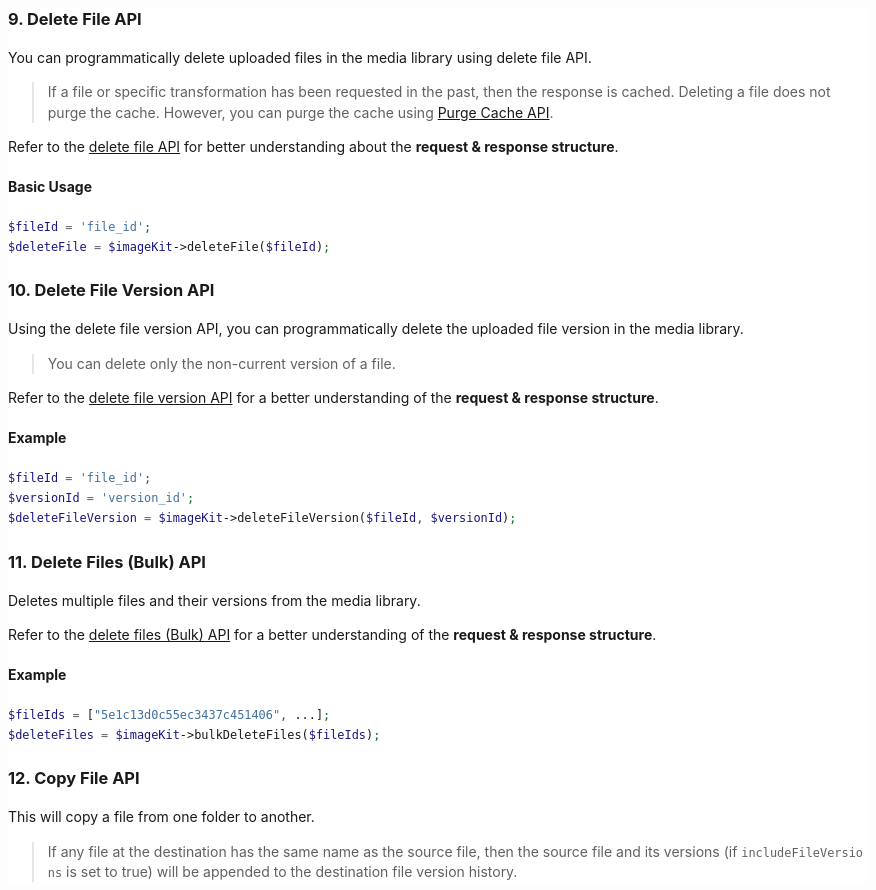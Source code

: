 ### 9. Delete File API

You can programmatically delete uploaded files in the media library using delete file API.

> If a file or specific transformation has been requested in the past, then the response is cached. Deleting a file does not purge the cache. However, you can purge the cache using [Purge Cache API](#21-purge-cache-api).

Refer to the [delete file API](https://docs.imagekit.io/api-reference/media-api/delete-file) for better understanding about the **request & response structure**.

#### Basic Usage
```php
$fileId = 'file_id';
$deleteFile = $imageKit->deleteFile($fileId);
```

### 10. Delete File Version API

Using the delete file version API, you can programmatically delete the uploaded file version in the media library.

> You can delete only the non-current version of a file.

Refer to the [delete file version API](https://docs.imagekit.io/api-reference/media-api/delete-file-version) for a better understanding of the **request & response structure**.

#### Example
```php
$fileId = 'file_id';
$versionId = 'version_id';
$deleteFileVersion = $imageKit->deleteFileVersion($fileId, $versionId);
```

### 11. Delete Files (Bulk) API

Deletes multiple files and their versions from the media library.

Refer to the [delete files (Bulk) API](https://docs.imagekit.io/api-reference/media-api/delete-files-bulk) for a better understanding of the **request & response structure**.

#### Example
```php
$fileIds = ["5e1c13d0c55ec3437c451406", ...];
$deleteFiles = $imageKit->bulkDeleteFiles($fileIds);
```


### 12. Copy File API

This will copy a file from one folder to another.

>  If any file at the destination has the same name as the source file, then the source file and its versions (if `includeFileVersions` is set to true) will be appended to the destination file version history.
